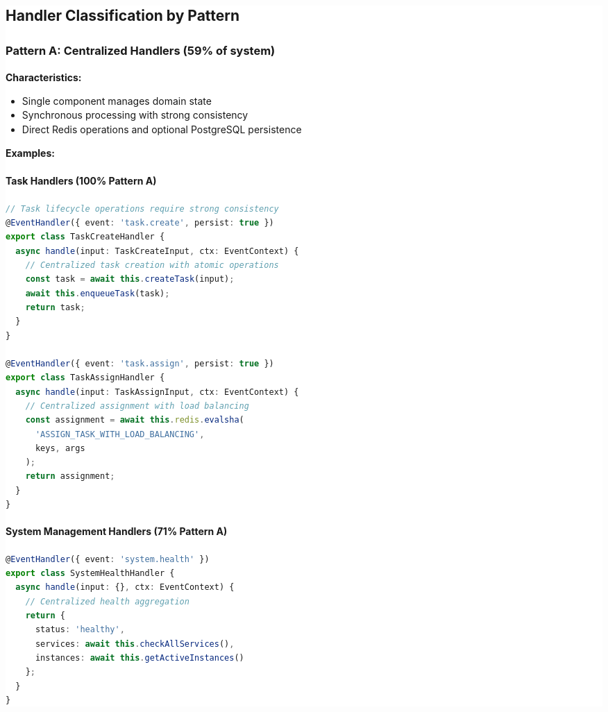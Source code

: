 ## Handler Classification by Pattern

### Pattern A: Centralized Handlers (59% of system)

**Characteristics:**
- Single component manages domain state
- Synchronous processing with strong consistency
- Direct Redis operations and optional PostgreSQL persistence

**Examples:**

#### Task Handlers (100% Pattern A)
```typescript
// Task lifecycle operations require strong consistency
@EventHandler({ event: 'task.create', persist: true })
export class TaskCreateHandler {
  async handle(input: TaskCreateInput, ctx: EventContext) {
    // Centralized task creation with atomic operations
    const task = await this.createTask(input);
    await this.enqueueTask(task);
    return task;
  }
}

@EventHandler({ event: 'task.assign', persist: true })  
export class TaskAssignHandler {
  async handle(input: TaskAssignInput, ctx: EventContext) {
    // Centralized assignment with load balancing
    const assignment = await this.redis.evalsha(
      'ASSIGN_TASK_WITH_LOAD_BALANCING',
      keys, args
    );
    return assignment;
  }
}
```

#### System Management Handlers (71% Pattern A)
```typescript
@EventHandler({ event: 'system.health' })
export class SystemHealthHandler {
  async handle(input: {}, ctx: EventContext) {
    // Centralized health aggregation
    return {
      status: 'healthy',
      services: await this.checkAllServices(),
      instances: await this.getActiveInstances()
    };
  }
}
```
